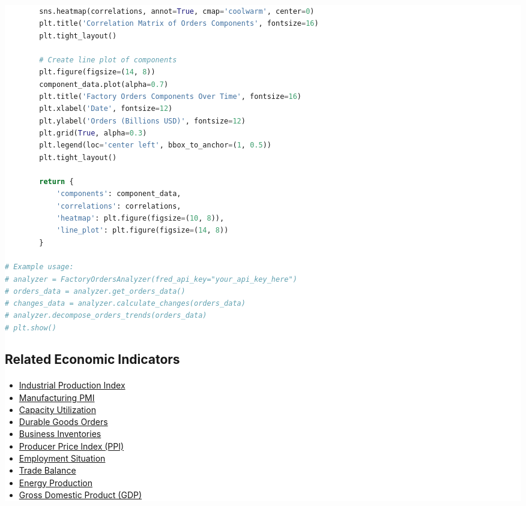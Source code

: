 ```python
        sns.heatmap(correlations, annot=True, cmap='coolwarm', center=0)
        plt.title('Correlation Matrix of Orders Components', fontsize=16)
        plt.tight_layout()
        
        # Create line plot of components
        plt.figure(figsize=(14, 8))
        component_data.plot(alpha=0.7)
        plt.title('Factory Orders Components Over Time', fontsize=16)
        plt.xlabel('Date', fontsize=12)
        plt.ylabel('Orders (Billions USD)', fontsize=12)
        plt.grid(True, alpha=0.3)
        plt.legend(loc='center left', bbox_to_anchor=(1, 0.5))
        plt.tight_layout()
        
        return {
            'components': component_data,
            'correlations': correlations,
            'heatmap': plt.figure(figsize=(10, 8)),
            'line_plot': plt.figure(figsize=(14, 8))
        }

# Example usage:
# analyzer = FactoryOrdersAnalyzer(fred_api_key="your_api_key_here")
# orders_data = analyzer.get_orders_data()
# changes_data = analyzer.calculate_changes(orders_data)
# analyzer.decompose_orders_trends(orders_data)
# plt.show()
```

## Related Economic Indicators

- [Industrial Production Index](./industrial-production.md)
- [Manufacturing PMI](./manufacturing-pmi.md)
- [Capacity Utilization](./capacity-utilization.md)
- [Durable Goods Orders](./durable-goods-orders.md)
- [Business Inventories](./business-inventories.md)
- [Producer Price Index (PPI)](./producer-price-index.md)
- [Employment Situation](./employment-situation.md)
- [Trade Balance](./trade-balance.md)
- [Energy Production](./energy-production.md)
- [Gross Domestic Product (GDP)](./gross-domestic-product.md) 